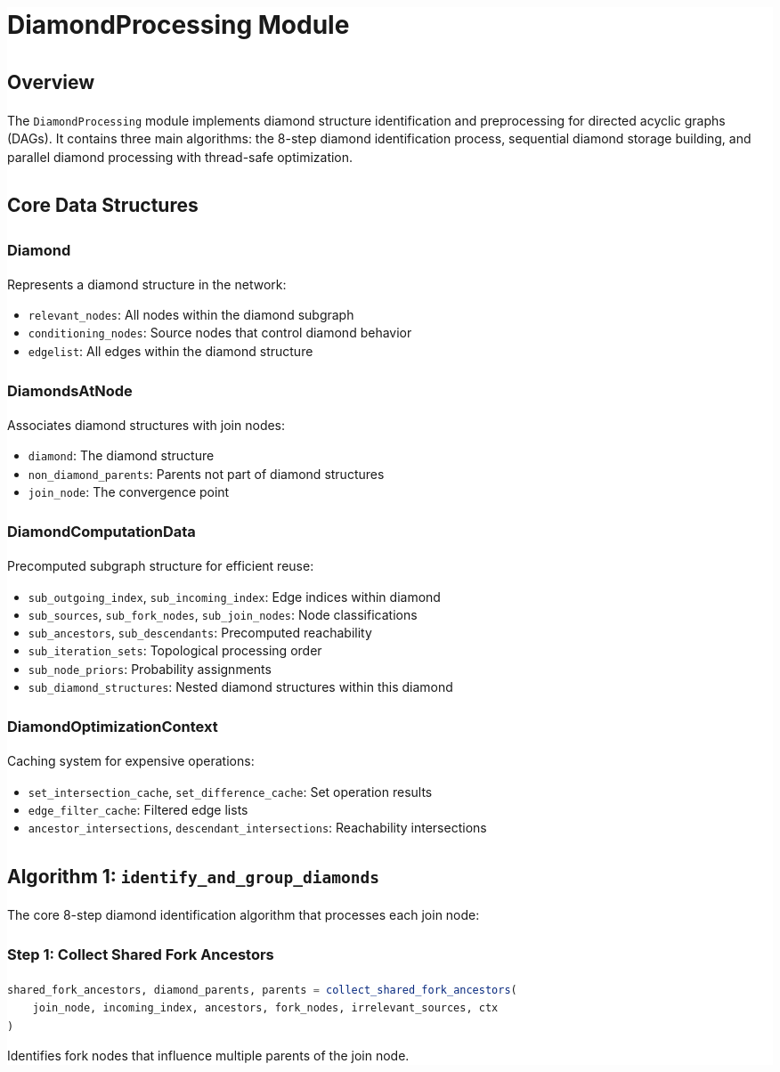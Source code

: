 # DiamondProcessing Module

## Overview

The `DiamondProcessing` module implements diamond structure identification and preprocessing for directed acyclic graphs (DAGs). It contains three main algorithms: the 8-step diamond identification process, sequential diamond storage building, and parallel diamond processing with thread-safe optimization.

## Core Data Structures

### Diamond
Represents a diamond structure in the network:
- `relevant_nodes`: All nodes within the diamond subgraph
- `conditioning_nodes`: Source nodes that control diamond behavior
- `edgelist`: All edges within the diamond structure

### DiamondsAtNode
Associates diamond structures with join nodes:
- `diamond`: The diamond structure
- `non_diamond_parents`: Parents not part of diamond structures
- `join_node`: The convergence point

### DiamondComputationData
Precomputed subgraph structure for efficient reuse:
- `sub_outgoing_index`, `sub_incoming_index`: Edge indices within diamond
- `sub_sources`, `sub_fork_nodes`, `sub_join_nodes`: Node classifications
- `sub_ancestors`, `sub_descendants`: Precomputed reachability
- `sub_iteration_sets`: Topological processing order
- `sub_node_priors`: Probability assignments
- `sub_diamond_structures`: Nested diamond structures within this diamond

### DiamondOptimizationContext
Caching system for expensive operations:
- `set_intersection_cache`, `set_difference_cache`: Set operation results
- `edge_filter_cache`: Filtered edge lists
- `ancestor_intersections`, `descendant_intersections`: Reachability intersections

## Algorithm 1: `identify_and_group_diamonds`

The core 8-step diamond identification algorithm that processes each join node:

### Step 1: Collect Shared Fork Ancestors
```julia
shared_fork_ancestors, diamond_parents, parents = collect_shared_fork_ancestors(
    join_node, incoming_index, ancestors, fork_nodes, irrelevant_sources, ctx
)
```
Identifies fork nodes that influence multiple parents of the join node.
